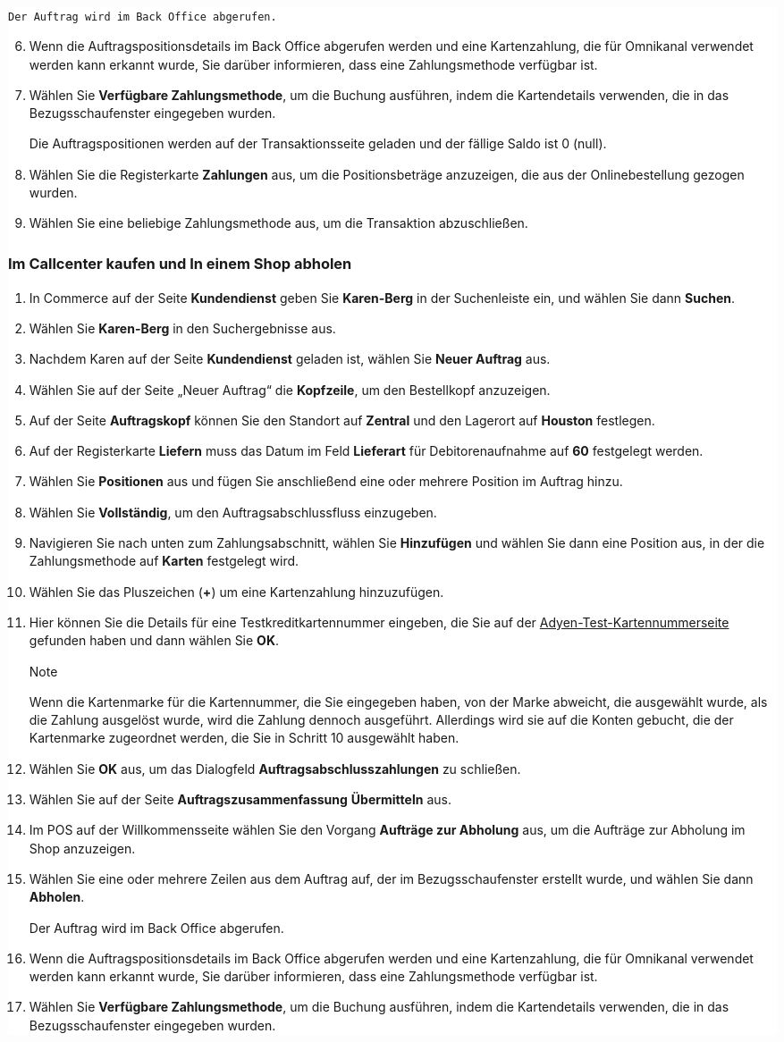     Der Auftrag wird im Back Office abgerufen. 

6. Wenn die Auftragspositionsdetails im Back Office abgerufen werden und eine Kartenzahlung, die für Omnikanal verwendet werden kann erkannt wurde, Sie darüber informieren, dass eine Zahlungsmethode verfügbar ist.
7. Wählen Sie **Verfügbare Zahlungsmethode**, um die Buchung ausführen, indem die Kartendetails verwenden, die in das Bezugsschaufenster eingegeben wurden.

    Die Auftragspositionen werden auf der Transaktionsseite geladen und der fällige Saldo ist 0 (null). 

8. Wählen Sie die Registerkarte **Zahlungen** aus, um die Positionsbeträge anzuzeigen, die aus der Onlinebestellung gezogen wurden. 
9. Wählen Sie eine beliebige Zahlungsmethode aus, um die Transaktion abzuschließen. 

### <a name="buy-in-call-center-pick-up-in-store"></a>Im Callcenter kaufen und In einem Shop abholen

1. In Commerce auf der Seite **Kundendienst** geben Sie **Karen-Berg** in der Suchenleiste ein, und wählen Sie dann **Suchen**. 
3. Wählen Sie **Karen-Berg** in den Suchergebnisse aus.
4. Nachdem Karen auf der Seite **Kundendienst** geladen ist, wählen Sie **Neuer Auftrag** aus.
5. Wählen Sie auf der Seite „Neuer Auftrag“ die **Kopfzeile**, um den Bestellkopf anzuzeigen. 
6. Auf der Seite **Auftragskopf** können Sie den Standort auf **Zentral** und den Lagerort auf **Houston** festlegen.
7. Auf der Registerkarte **Liefern** muss das Datum im Feld **Lieferart** für Debitorenaufnahme auf **60** festgelegt werden.
8. Wählen Sie **Positionen** aus und fügen Sie anschließend eine oder mehrere Position im Auftrag hinzu. 
9. Wählen Sie **Vollständig**, um den Auftragsabschlussfluss einzugeben.
10. Navigieren Sie nach unten zum Zahlungsabschnitt, wählen Sie **Hinzufügen** und wählen Sie dann eine Position aus, in der die Zahlungsmethode auf **Karten** festgelegt wird. 
11. Wählen Sie das Pluszeichen (**+**) um eine Kartenzahlung hinzuzufügen. 
12. Hier können Sie die Details für eine Testkreditkartennummer eingeben, die Sie auf der [Adyen-Test-Kartennummerseite](https://docs.adyen.com/development-resources/test-cards/test-card-numbers/#description) gefunden haben und dann wählen Sie **OK**.

    > [!NOTE]
    > Wenn die Kartenmarke für die Kartennummer, die Sie eingegeben haben, von der Marke abweicht, die ausgewählt wurde, als die Zahlung ausgelöst wurde, wird die Zahlung dennoch ausgeführt. Allerdings wird sie auf die Konten gebucht, die der Kartenmarke zugeordnet werden, die Sie in Schritt 10 ausgewählt haben.

12. Wählen Sie **OK** aus, um das Dialogfeld **Auftragsabschlusszahlungen** zu schließen.
13. Wählen Sie auf der Seite **Auftragszusammenfassung** **Übermitteln** aus.
14. Im POS auf der Willkommensseite wählen Sie den Vorgang **Aufträge zur Abholung** aus, um die Aufträge zur Abholung im Shop anzuzeigen. 
15. Wählen Sie eine oder mehrere Zeilen aus dem Auftrag auf, der im Bezugsschaufenster erstellt wurde, und wählen Sie dann **Abholen**.

    Der Auftrag wird im Back Office abgerufen. 

16. Wenn die Auftragspositionsdetails im Back Office abgerufen werden und eine Kartenzahlung, die für Omnikanal verwendet werden kann erkannt wurde, Sie darüber informieren, dass eine Zahlungsmethode verfügbar ist.
17. Wählen Sie **Verfügbare Zahlungsmethode**, um die Buchung ausführen, indem die Kartendetails verwenden, die in das Bezugsschaufenster eingegeben wurden.

